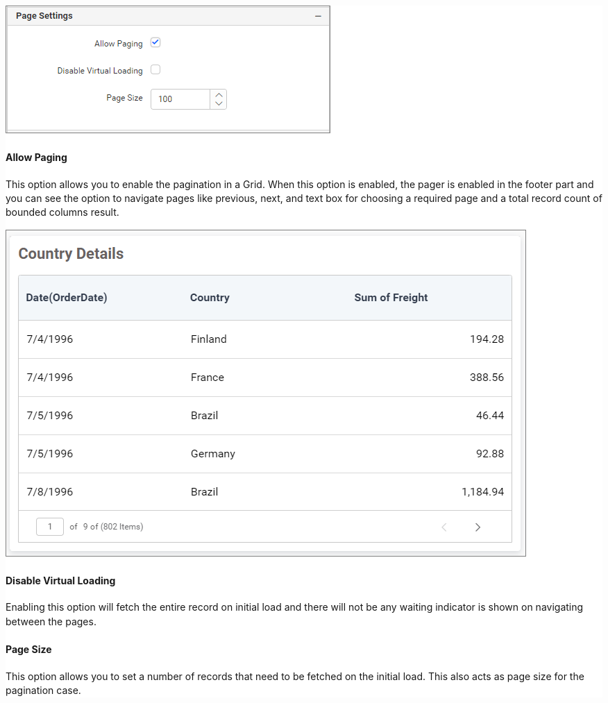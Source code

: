 ![Grid Row Height](/static/assets/embedded/visualizing-data/visualization-widgets/images/grid/grid-page-settings.png)

#### Allow Paging

This option allows you to enable the pagination in a Grid. When this option is enabled, the pager is enabled in the footer part and you can see the option to navigate pages like previous, next, and text box for choosing a required page and a total record count of bounded columns result.

![Grid Row Height](/static/assets/embedded/visualizing-data/visualization-widgets/images/grid/grid-allowpaging.png)

#### Disable Virtual Loading

Enabling this option will fetch the entire record on initial load and there will not be any waiting indicator is shown on navigating between the pages.

#### Page Size

This option allows you to set a number of records that need to be fetched on the initial load. This also acts as page size for the pagination case.
